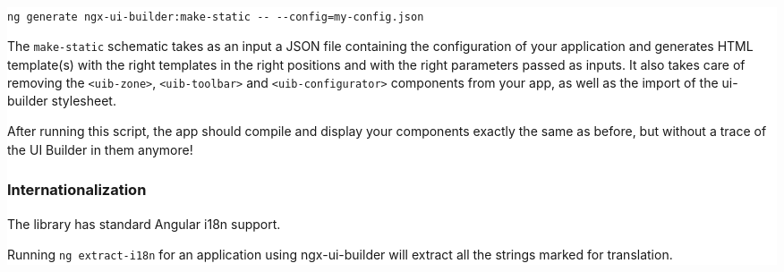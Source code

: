 ```
ng generate ngx-ui-builder:make-static -- --config=my-config.json
```

The `make-static` schematic takes as an input a JSON file containing the configuration of your application and generates HTML template(s) with the right templates in the right positions and with the right parameters passed as inputs. It also takes care of removing the `<uib-zone>`, `<uib-toolbar>` and `<uib-configurator>` components from your app, as well as the import of the ui-builder stylesheet.

After running this script, the app should compile and display your components exactly the same as before, but without a trace of the UI Builder in them anymore!

### Internationalization

The library has standard Angular i18n support.

Running `ng extract-i18n` for an application using ngx-ui-builder will extract all the strings marked for translation.
